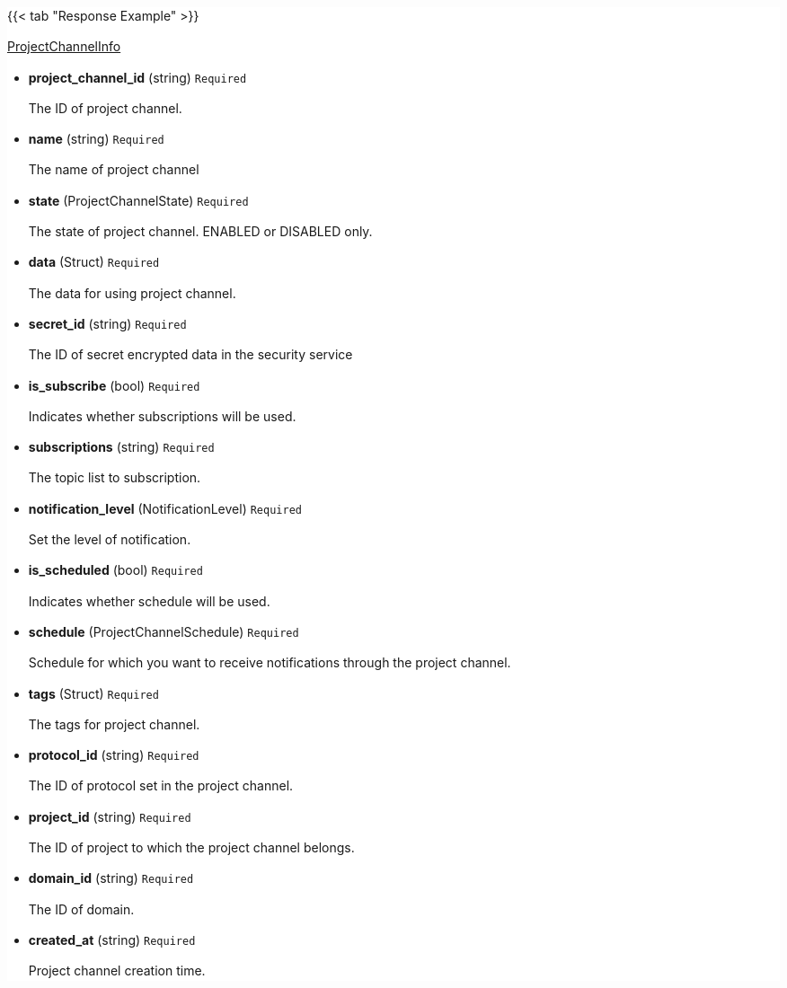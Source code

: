 
 {{< tab "Response Example" >}}

[ProjectChannelInfo](#PROJECTCHANNELINFO)
* **project_channel_id** (string)  `Required` 

  The ID of project channel.

* **name** (string)  `Required` 

  The name of project channel

* **state** (ProjectChannelState)  `Required` 

  The state of project channel. ENABLED or DISABLED only.

* **data** (Struct)  `Required` 

  The data for using project channel.

* **secret_id** (string)  `Required` 

  The ID of secret encrypted data in the security service

* **is_subscribe** (bool)  `Required` 

  Indicates whether subscriptions will be used.

* **subscriptions** (string)  `Required` 

  The topic list to subscription.

* **notification_level** (NotificationLevel)  `Required` 

  Set the level of notification.

* **is_scheduled** (bool)  `Required` 

  Indicates whether schedule will be used.

* **schedule** (ProjectChannelSchedule)  `Required` 

  Schedule for which you want to receive notifications through the project channel.

* **tags** (Struct)  `Required` 

  The tags for project channel.

* **protocol_id** (string)  `Required` 

  The ID of protocol set in the project channel.

* **project_id** (string)  `Required` 

  The ID of project to which the project channel belongs.

* **domain_id** (string)  `Required` 

  The ID of domain.

* **created_at** (string)  `Required` 

  Project channel creation time.


